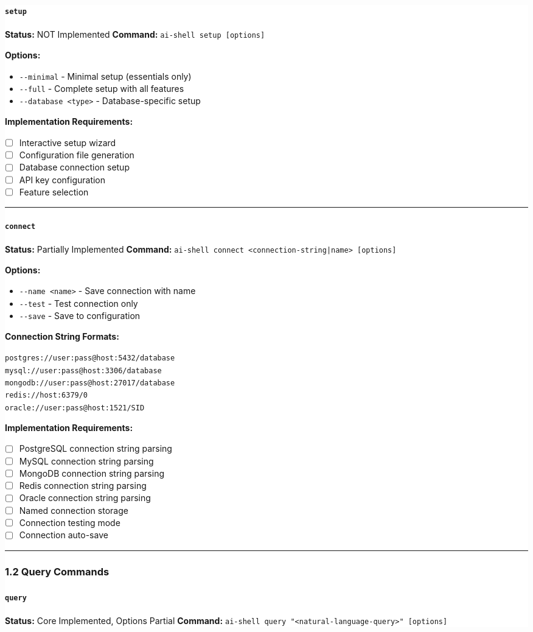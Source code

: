 #### `setup`
**Status:** NOT Implemented
**Command:** `ai-shell setup [options]`

**Options:**
- `--minimal` - Minimal setup (essentials only)
- `--full` - Complete setup with all features
- `--database <type>` - Database-specific setup

**Implementation Requirements:**
- [ ] Interactive setup wizard
- [ ] Configuration file generation
- [ ] Database connection setup
- [ ] API key configuration
- [ ] Feature selection

---

#### `connect`
**Status:** Partially Implemented
**Command:** `ai-shell connect <connection-string|name> [options]`

**Options:**
- `--name <name>` - Save connection with name
- `--test` - Test connection only
- `--save` - Save to configuration

**Connection String Formats:**
```
postgres://user:pass@host:5432/database
mysql://user:pass@host:3306/database
mongodb://user:pass@host:27017/database
redis://host:6379/0
oracle://user:pass@host:1521/SID
```

**Implementation Requirements:**
- [ ] PostgreSQL connection string parsing
- [ ] MySQL connection string parsing
- [ ] MongoDB connection string parsing
- [ ] Redis connection string parsing
- [ ] Oracle connection string parsing
- [ ] Named connection storage
- [ ] Connection testing mode
- [ ] Connection auto-save

---

### 1.2 Query Commands

#### `query`
**Status:** Core Implemented, Options Partial
**Command:** `ai-shell query "<natural-language-query>" [options]`
